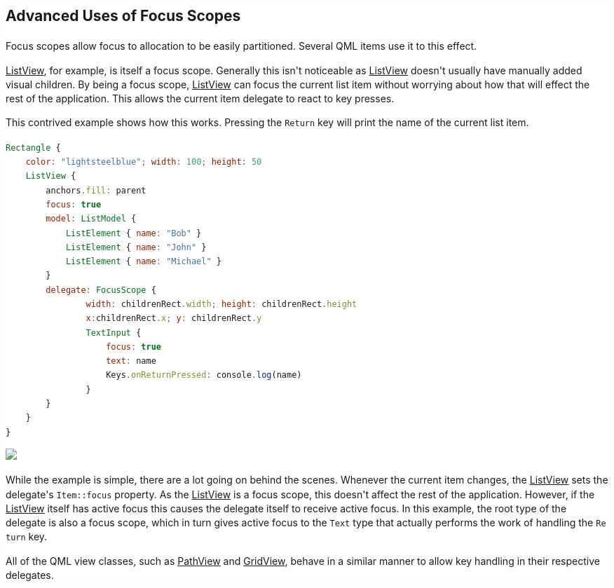 <span id="advanced-uses-of-focus-scopes"></span>
Advanced Uses of Focus Scopes
-----------------------------

Focus scopes allow focus to allocation to be easily partitioned. Several QML items use it to this effect.

[ListView](../QtQuick.ListView/index.html), for example, is itself a focus scope. Generally this isn't noticeable as [ListView](../QtQuick.ListView/index.html) doesn't usually have manually added visual children. By being a focus scope, [ListView](../QtQuick.ListView/index.html) can focus the current list item without worrying about how that will effect the rest of the application. This allows the current item delegate to react to key presses.

This contrived example shows how this works. Pressing the `Return` key will print the name of the current list item.

``` qml
Rectangle {
    color: "lightsteelblue"; width: 100; height: 50
    ListView {
        anchors.fill: parent
        focus: true
        model: ListModel {
            ListElement { name: "Bob" }
            ListElement { name: "John" }
            ListElement { name: "Michael" }
        }
        delegate: FocusScope {
                width: childrenRect.width; height: childrenRect.height
                x:childrenRect.x; y: childrenRect.y
                TextInput {
                    focus: true
                    text: name
                    Keys.onReturnPressed: console.log(name)
                }
        }
    }
}
```

![](https://developer.ubuntu.com/static/devportal_uploaded/bb6249d4-f5e3-4a68-95d4-0156eb33ca80-api/apps/qml/sdk-15.04.6/qtquick-input-focus/images/declarative-qmlfocus5.png)

While the example is simple, there are a lot going on behind the scenes. Whenever the current item changes, the [ListView](../QtQuick.ListView/index.html) sets the delegate's `Item::focus` property. As the [ListView](../QtQuick.ListView/index.html) is a focus scope, this doesn't affect the rest of the application. However, if the [ListView](../QtQuick.ListView/index.html) itself has active focus this causes the delegate itself to receive active focus. In this example, the root type of the delegate is also a focus scope, which in turn gives active focus to the `Text` type that actually performs the work of handling the `Return` key.

All of the QML view classes, such as [PathView](../QtQuick.PathView/index.html) and [GridView](https://developer.ubuntu.com/api/apps/qml/sdk-15.04.6/QtQuick.draganddrop/#gridview), behave in a similar manner to allow key handling in their respective delegates.
